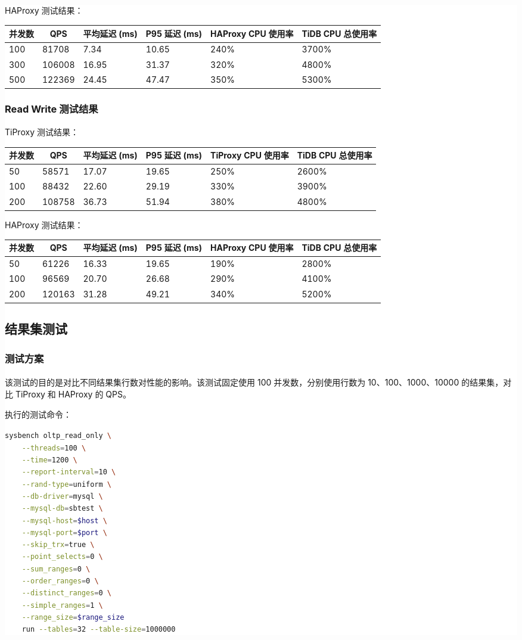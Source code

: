 HAProxy 测试结果：

| 并发数 | QPS | 平均延迟 (ms) | P95 延迟 (ms) | HAProxy CPU 使用率 | TiDB CPU 总使用率 |
|-----| --- |-----------|-------------|-----------------|---------------|
| 100 | 81708 | 7.34      | 10.65       | 240% | 3700% |
| 300 | 106008 | 16.95     | 31.37       | 320% | 4800% |
| 500 | 122369 | 24.45     | 47.47       | 350% | 5300% |

### Read Write 测试结果

TiProxy 测试结果：

| 并发数 | QPS | 平均延迟 (ms) | P95 延迟 (ms) | TiProxy CPU 使用率 | TiDB CPU 总使用率 |
|-----| --- |-----------|-------------|-----------------|---------------|
| 50 | 58571 | 17.07     | 19.65       | 250% | 2600% |
| 100 | 88432 | 22.60     | 29.19       | 330% | 3900% |
| 200 | 108758 | 36.73     | 51.94       | 380% | 4800% |

HAProxy 测试结果：

| 并发数 | QPS | 平均延迟 (ms) | P95 延迟 (ms) | HAProxy CPU 使用率 | TiDB CPU 总使用率 |
|-----| --- |-----------|-------------|-----------------|---------------|
| 50 | 61226 | 16.33     | 19.65       | 190% | 2800% |
| 100 | 96569 | 20.70     | 26.68       | 290% | 4100% |
| 200 | 120163 | 31.28     | 49.21       | 340% | 5200% |

## 结果集测试

### 测试方案

该测试的目的是对比不同结果集行数对性能的影响。该测试固定使用 100 并发数，分别使用行数为 10、100、1000、10000 的结果集，对比 TiProxy 和 HAProxy 的 QPS。

执行的测试命令：

```bash
sysbench oltp_read_only \
    --threads=100 \
    --time=1200 \
    --report-interval=10 \
    --rand-type=uniform \
    --db-driver=mysql \
    --mysql-db=sbtest \
    --mysql-host=$host \
    --mysql-port=$port \
    --skip_trx=true \
    --point_selects=0 \
    --sum_ranges=0 \
    --order_ranges=0 \
    --distinct_ranges=0 \
    --simple_ranges=1 \
    --range_size=$range_size
    run --tables=32 --table-size=1000000
```
